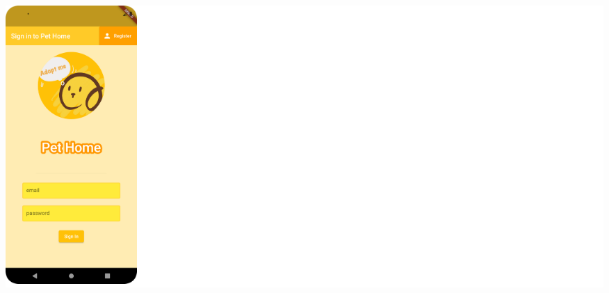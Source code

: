 <img src="https://github.com/NXiaoya/casa0015-mobile-assessment/blob/main/images/login.png" height="400"/>
